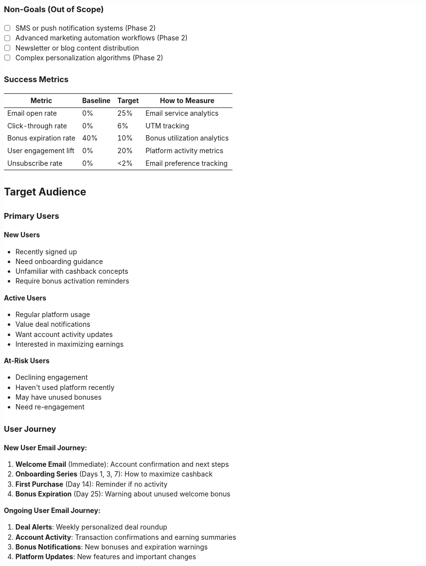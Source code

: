 ### Non-Goals (Out of Scope)

- [ ] SMS or push notification systems (Phase 2)
- [ ] Advanced marketing automation workflows (Phase 2)
- [ ] Newsletter or blog content distribution
- [ ] Complex personalization algorithms (Phase 2)

### Success Metrics

| Metric | Baseline | Target | How to Measure |
|--------|----------|--------|----------------|
| Email open rate | 0% | 25% | Email service analytics |
| Click-through rate | 0% | 6% | UTM tracking |
| Bonus expiration rate | 40% | 10% | Bonus utilization analytics |
| User engagement lift | 0% | 20% | Platform activity metrics |
| Unsubscribe rate | 0% | <2% | Email preference tracking |

## Target Audience

### Primary Users

**New Users**
- Recently signed up
- Need onboarding guidance
- Unfamiliar with cashback concepts
- Require bonus activation reminders

**Active Users**
- Regular platform usage
- Value deal notifications
- Want account activity updates
- Interested in maximizing earnings

**At-Risk Users**
- Declining engagement
- Haven't used platform recently
- May have unused bonuses
- Need re-engagement

### User Journey

**New User Email Journey:**
1. **Welcome Email** (Immediate): Account confirmation and next steps
2. **Onboarding Series** (Days 1, 3, 7): How to maximize cashback
3. **First Purchase** (Day 14): Reminder if no activity
4. **Bonus Expiration** (Day 25): Warning about unused welcome bonus

**Ongoing User Email Journey:**
1. **Deal Alerts**: Weekly personalized deal roundup
2. **Account Activity**: Transaction confirmations and earning summaries
3. **Bonus Notifications**: New bonuses and expiration warnings
4. **Platform Updates**: New features and important changes
